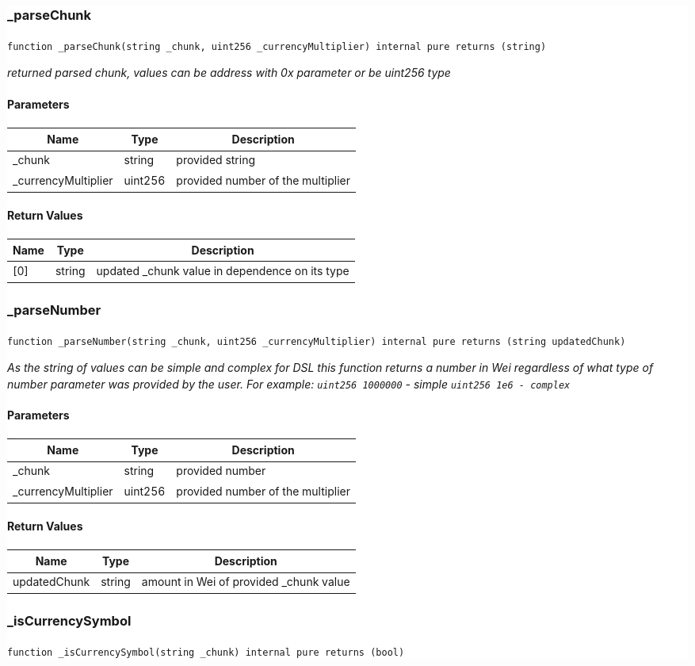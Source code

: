 ### _parseChunk

```solidity
function _parseChunk(string _chunk, uint256 _currencyMultiplier) internal pure returns (string)
```

_returned parsed chunk, values can be address with 0x parameter or be uint256 type_

#### Parameters

| Name | Type | Description |
| ---- | ---- | ----------- |
| _chunk | string | provided string |
| _currencyMultiplier | uint256 | provided number of the multiplier |

#### Return Values

| Name | Type | Description |
| ---- | ---- | ----------- |
| [0] | string | updated _chunk value in dependence on its type |

### _parseNumber

```solidity
function _parseNumber(string _chunk, uint256 _currencyMultiplier) internal pure returns (string updatedChunk)
```

_As the string of values can be simple and complex for DSL this function returns a number in
Wei regardless of what type of number parameter was provided by the user.
For example:
`uint256 1000000` - simple
`uint256 1e6 - complex`_

#### Parameters

| Name | Type | Description |
| ---- | ---- | ----------- |
| _chunk | string | provided number |
| _currencyMultiplier | uint256 | provided number of the multiplier |

#### Return Values

| Name | Type | Description |
| ---- | ---- | ----------- |
| updatedChunk | string | amount in Wei of provided _chunk value |

### _isCurrencySymbol

```solidity
function _isCurrencySymbol(string _chunk) internal pure returns (bool)
```

